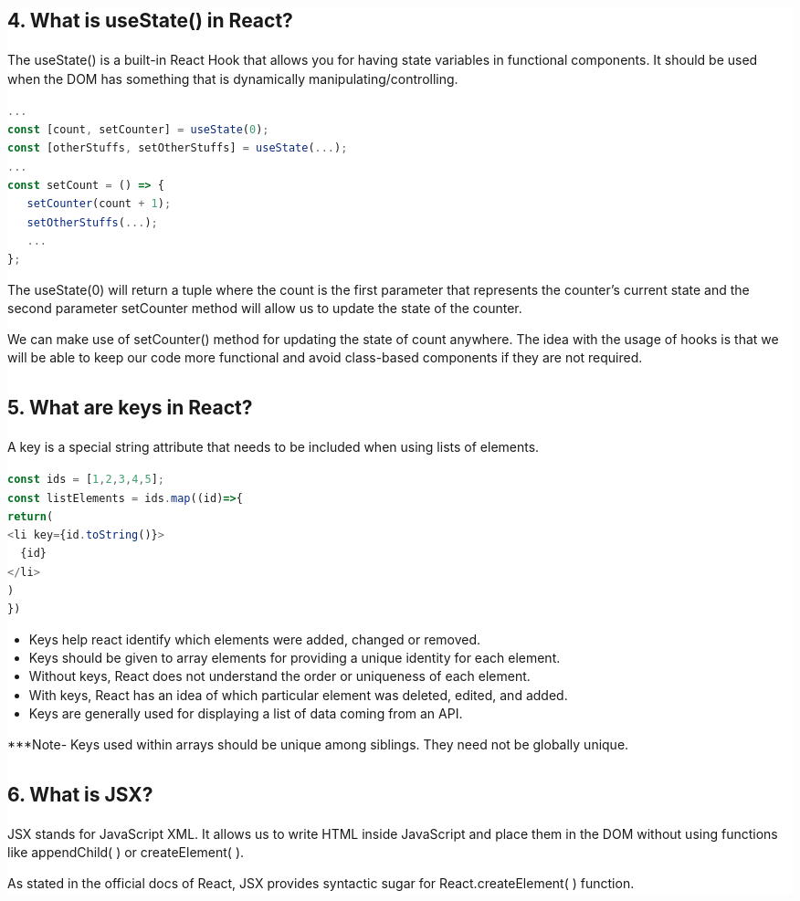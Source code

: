 ## 4. What is useState() in React?<a id="4"></a>

The useState() is a built-in React Hook that allows you for having state variables in functional components. It should be used when the DOM has something that is dynamically manipulating/controlling.

~~~js
...
const [count, setCounter] = useState(0);
const [otherStuffs, setOtherStuffs] = useState(...);
...
const setCount = () => {
   setCounter(count + 1);
   setOtherStuffs(...);
   ...
};
~~~

The useState(0) will return a tuple where the count is the first parameter that represents the counter’s current state and the second parameter setCounter method will allow us to update the state of the counter.

We can make use of setCounter() method for updating the state of count anywhere. The idea with the usage of hooks is that we will be able to keep our code more functional and avoid class-based components if they are not required.

## 5. What are keys in React?<a id="5"></a>

A key is a special string attribute that needs to be included when using lists of elements.

~~~js
const ids = [1,2,3,4,5];
const listElements = ids.map((id)=>{
return(
<li key={id.toString()}>
  {id}
</li>
)
})
~~~

- Keys help react identify which elements were added, changed or removed.
- Keys should be given to array elements for providing a unique identity for each element.
- Without keys, React does not understand the order or uniqueness of each element.
- With keys, React has an idea of which particular element was deleted, edited, and added.
- Keys are generally used for displaying a list of data coming from an API.

***Note- Keys used within arrays should be unique among siblings. They need not be globally unique.

## 6. What is JSX?<a id="6"></a>

JSX stands for JavaScript XML. It allows us to write HTML inside JavaScript and place them in the DOM without using functions like appendChild( ) or createElement( ).

As stated in the official docs of React, JSX provides syntactic sugar for React.createElement( ) function.
